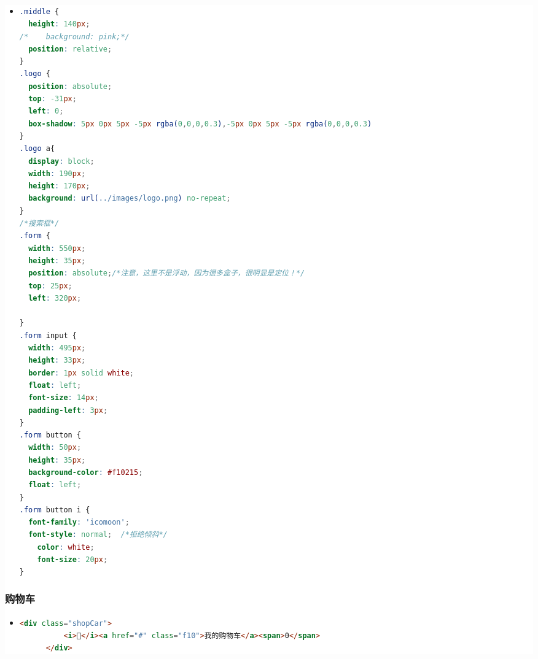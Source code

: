 - ```css
  .middle {
  	height: 140px;
  /*	background: pink;*/
  	position: relative;
  }
  .logo {
  	position: absolute;
  	top: -31px;
  	left: 0;
  	box-shadow: 5px 0px 5px -5px rgba(0,0,0,0.3),-5px 0px 5px -5px rgba(0,0,0,0.3)
  }
  .logo a{
    display: block;
    width: 190px;
    height: 170px;
    background: url(../images/logo.png) no-repeat;
  }
  /*搜索框*/
  .form {
  	width: 550px;
  	height: 35px;
  	position: absolute;/*注意，这里不是浮动，因为很多盒子，很明显是定位！*/
  	top: 25px;
  	left: 320px;
  
  }
  .form input {
  	width: 495px;
  	height: 33px;
  	border: 1px solid white;
  	float: left;
  	font-size: 14px;
  	padding-left: 3px; 
  }
  .form button {
  	width: 50px;
  	height: 35px;
  	background-color: #f10215; 
  	float: left;
  }
  .form button i {
  	font-family: 'icomoon';
  	font-style: normal;  /*拒绝倾斜*/
      color: white;
      font-size: 20px;
  }
  ```

### 购物车

- ```html
  <div class="shopCar">
      		<i></i><a href="#" class="f10">我的购物车</a><span>0</span>
      	</div>
  
  ```
